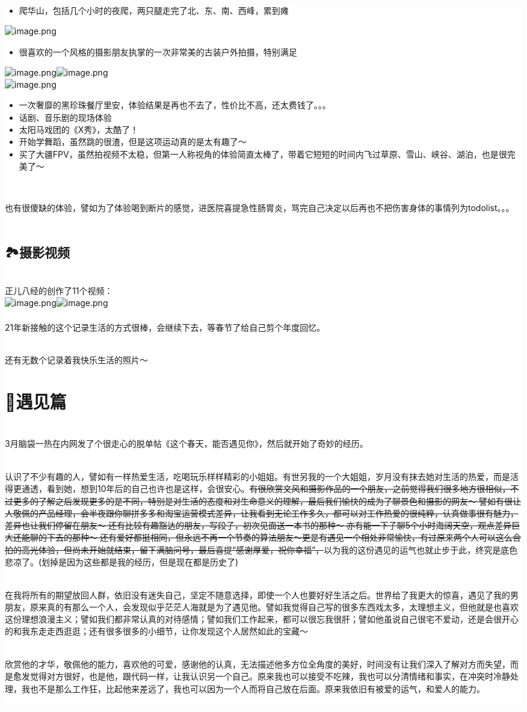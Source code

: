 - 爬华山，包括几个小时的夜爬，两只腿走完了北、东、南、西峰，累到瘫

![image.png](https://cdn.nlark.com/yuque/0/2022/png/185268/1641025659586-7af9208c-7d69-441d-acd0-7d8567d416e2.png#clientId=uaaaae0df-f1cd-4&crop=0&crop=0&crop=1&crop=1&from=paste&height=319&id=uad9e4cbe&margin=%5Bobject%20Object%5D&name=image.png&originHeight=4032&originWidth=3024&originalType=binary&ratio=1&rotation=0&showTitle=false&size=11844652&status=done&style=stroke&taskId=u6e3ba048-23e1-4f0f-9ca4-5754fbf8db5&title=&width=239)

- 很喜欢的一个风格的摄影朋友执掌的一次非常美的古装户外拍摄，特别满足

![image.png](https://cdn.nlark.com/yuque/0/2022/png/185268/1641025650734-b42a69c8-fba4-4464-a46a-2cee0cdbdeb6.png#clientId=uaaaae0df-f1cd-4&crop=0&crop=0&crop=1&crop=1&from=paste&height=444&id=u18662882&margin=%5Bobject%20Object%5D&name=image.png&originHeight=1594&originWidth=1062&originalType=binary&ratio=1&rotation=0&showTitle=false&size=2824997&status=done&style=stroke&taskId=ud8760eda-9d0f-4109-8ba8-e1e4c34478e&title=&width=296)![image.png](https://cdn.nlark.com/yuque/0/2022/png/185268/1641027029505-6f71be4d-a932-4d7b-94c1-c5c037e7a4ad.png#clientId=uaaaae0df-f1cd-4&crop=0&crop=0&crop=1&crop=1&from=paste&height=447&id=ue65829ef&margin=%5Bobject%20Object%5D&name=image.png&originHeight=1280&originWidth=855&originalType=binary&ratio=1&rotation=0&showTitle=false&size=1518860&status=done&style=stroke&taskId=u9aaef7d9-d2e8-415d-923d-20e5ed21ddd&title=&width=298.5)<br />![image.png](https://cdn.nlark.com/yuque/0/2022/png/185268/1641027015670-fb49e1b7-5628-4949-ac76-6f4452441698.png#clientId=uaaaae0df-f1cd-4&crop=0&crop=0&crop=1&crop=1&from=paste&height=427&id=u0a9f1b66&margin=%5Bobject%20Object%5D&name=image.png&originHeight=854&originWidth=1280&originalType=binary&ratio=1&rotation=0&showTitle=false&size=1154398&status=done&style=stroke&taskId=ub5dbda76-9052-419a-96f3-e63e40d33c0&title=&width=640)<br />

- 一次奢靡的黑珍珠餐厅里安，体验结果是再也不去了，性价比不高，还太费钱了。。。
- 话剧、音乐剧的现场体验
- 太阳马戏团的《X秀》，太酷了！
- 开始学舞蹈，虽然跳的很渣，但是这项运动真的是太有趣了～
- 买了大疆FPV，虽然拍视频不太稳，但第一人称视角的体验简直太棒了，带着它短短的时间内飞过草原、雪山、峡谷、湖泊，也是很完美了～

​

也有很傻缺的体验，譬如为了体验喝到断片的感觉，进医院喜提急性肠胃炎，骂完自己决定以后再也不把伤害身体的事情列为todolist。。。<br />​<br />
<a name="eMsf1"></a>


## 🏞摄影视频

<br />正儿八经的创作了11个视频：<br />![image.png](https://cdn.nlark.com/yuque/0/2022/png/185268/1641025648521-73dd26a7-48e3-43d4-b2d8-5842c8f552ce.png#clientId=uaaaae0df-f1cd-4&crop=0&crop=0&crop=1&crop=1&from=paste&height=476&id=u3077e760&margin=%5Bobject%20Object%5D&name=image.png&originHeight=1280&originWidth=592&originalType=binary&ratio=1&rotation=0&showTitle=false&size=880707&status=done&style=stroke&taskId=u9ca14bab-60c8-4cd9-9a64-7c2182a7614&title=&width=220)![image.png](https://cdn.nlark.com/yuque/0/2022/png/185268/1641025650577-6c1e070b-2103-49f5-9c76-d0368bd6c56d.png#clientId=uaaaae0df-f1cd-4&crop=0&crop=0&crop=1&crop=1&from=paste&height=480&id=udb90b3b2&margin=%5Bobject%20Object%5D&name=image.png&originHeight=960&originWidth=686&originalType=binary&ratio=1&rotation=0&showTitle=false&size=208112&status=done&style=stroke&taskId=u1b7d242c-6bcf-4443-aa6e-06c3faa5efc&title=&width=343)<br />
<br />21年新接触的这个记录生活的方式很棒，会继续下去，等春节了给自己剪个年度回忆。<br />​

还有无数个记录着我快乐生活的照片～<br />

<a name="WMLMb"></a>


# 🙈遇见篇

<br />3月脑袋一热在内网发了个很走心的脱单帖《这个春天，能否遇见你》，然后就开始了奇妙的经历。<br />​

认识了不少有趣的人，譬如有一样热爱生活，吃喝玩乐样样精彩的小姐姐。有世另我的一个大姐姐，岁月没有抹去她对生活的热爱，而是活得更通透，看到她，想到10年后的自己也许也是这样，会很安心。~~有很欣赏文风和摄影作品的一个朋友，之前觉得我们很多地方很相似，不过更多的了解之后发现更多的是不同，特别是对生活的态度和对生命意义的理解，最后我们愉快的成为了聊景色和摄影的网友～ 譬如有很让人敬佩的产品经理，会半夜跟你聊拼多多和淘宝运营模式差异，让我看到无论工作多久，都可以对工作热爱的很纯粹，认真做事很有魅力，差异也让我们停留在朋友～ 还有比较有趣豁达的朋友，写段子，初次见面送一本书的那种～ 亦有能一下子聊5个小时海阔天空，观点差异巨大还能聊的下去的那种～ 还有爱好都挺相同，但永远不再一个节奏的算法朋友～更是有遇见一个相处非常愉快，有过原来两个人可以这么合拍的高光体验，但尚未开始就结束，留下满脑问号，最后喜提“感谢厚爱，祝你幸福”，~~以为我的这份遇见的运气也就止步于此，终究是底色悲凉了。(划掉是因为这些都是我的经历，但是现在都是历史了)<br />​

在我将所有的期望放回人群，依旧没有迷失自己，坚定不随意选择，即使一个人也要好好生活之后。世界给了我更大的惊喜，遇见了我的男朋友，原来真的有那么一个人，会发现似乎茫茫人海就是为了遇见他。譬如我觉得自己写的很多东西戏太多，太理想主义，但他就是也喜欢这份理想浪漫主义；譬如我们都非常认真的对待感情；譬如我们工作起来，都可以很忘我很肝；譬如他虽说自己很宅不爱动，还是会很开心的和我东走走西逛逛；还有很多很多的小细节，让你发现这个人居然如此的宝藏～<br />​

欣赏他的才华，敬佩他的能力，喜欢他的可爱，感谢他的认真，无法描述他多方位全角度的美好，时间没有让我们深入了解对方而失望，而是愈发觉得对方很好，也是他，跟代码一样，让我认识另一个自己。原来我也可以接受不吃辣，我也可以分清情绪和事实，在冲突时冷静处理，我也不是那么工作狂，比起他来差远了，我也可以因为一个人而将自己放在后面。原来我依旧有被爱的运气，和爱人的能力。​<br />​
